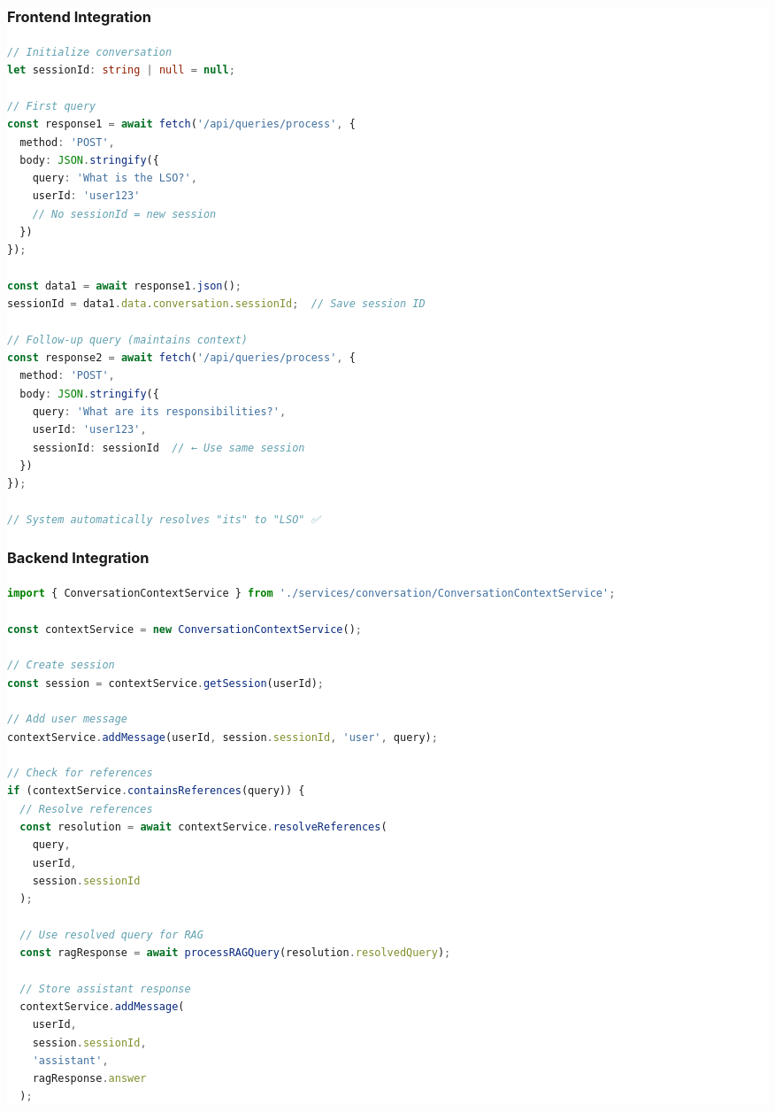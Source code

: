 ### Frontend Integration

```typescript
// Initialize conversation
let sessionId: string | null = null;

// First query
const response1 = await fetch('/api/queries/process', {
  method: 'POST',
  body: JSON.stringify({
    query: 'What is the LSO?',
    userId: 'user123'
    // No sessionId = new session
  })
});

const data1 = await response1.json();
sessionId = data1.data.conversation.sessionId;  // Save session ID

// Follow-up query (maintains context)
const response2 = await fetch('/api/queries/process', {
  method: 'POST',
  body: JSON.stringify({
    query: 'What are its responsibilities?',
    userId: 'user123',
    sessionId: sessionId  // ← Use same session
  })
});

// System automatically resolves "its" to "LSO" ✅
```

### Backend Integration

```typescript
import { ConversationContextService } from './services/conversation/ConversationContextService';

const contextService = new ConversationContextService();

// Create session
const session = contextService.getSession(userId);

// Add user message
contextService.addMessage(userId, session.sessionId, 'user', query);

// Check for references
if (contextService.containsReferences(query)) {
  // Resolve references
  const resolution = await contextService.resolveReferences(
    query,
    userId,
    session.sessionId
  );
  
  // Use resolved query for RAG
  const ragResponse = await processRAGQuery(resolution.resolvedQuery);
  
  // Store assistant response
  contextService.addMessage(
    userId,
    session.sessionId,
    'assistant',
    ragResponse.answer
  );
```